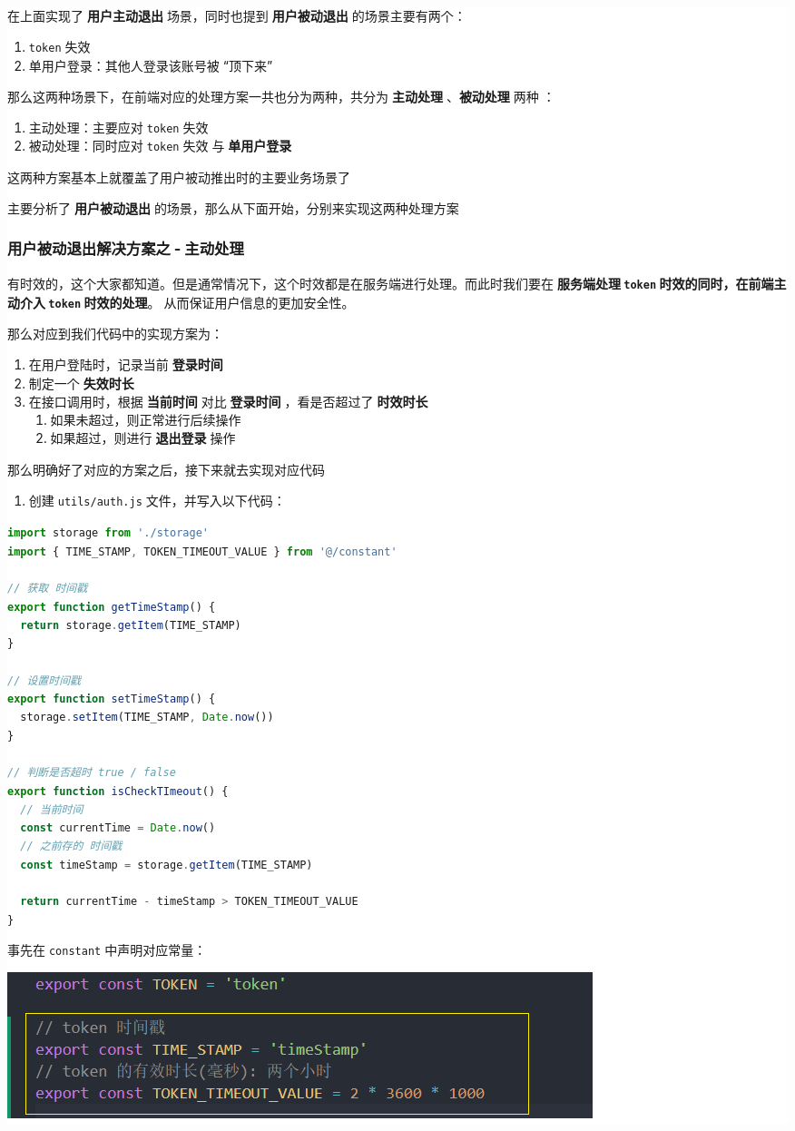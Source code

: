 在上面实现了 **用户主动退出** 场景，同时也提到 **用户被动退出** 的场景主要有两个：

1. `token` 失效
2. 单用户登录：其他人登录该账号被 “顶下来”

那么这两种场景下，在前端对应的处理方案一共也分为两种，共分为 **主动处理** 、**被动处理** 两种 ：

1. 主动处理：主要应对 `token` 失效
2. 被动处理：同时应对 `token` 失效 与 **单用户登录**

这两种方案基本上就覆盖了用户被动推出时的主要业务场景了

主要分析了 **用户被动退出** 的场景，那么从下面开始，分别来实现这两种处理方案
### 用户被动退出解决方案之 - 主动处理

有时效的，这个大家都知道。但是通常情况下，这个时效都是在服务端进行处理。而此时我们要在 **服务端处理 `token` 时效的同时，在前端主动介入 `token` 时效的处理**。 从而保证用户信息的更加安全性。

那么对应到我们代码中的实现方案为：

1. 在用户登陆时，记录当前 **登录时间**
2. 制定一个 **失效时长**
3. 在接口调用时，根据 **当前时间** 对比 **登录时间** ，看是否超过了 **时效时长**
   1. 如果未超过，则正常进行后续操作
   2. 如果超过，则进行 **退出登录** 操作

那么明确好了对应的方案之后，接下来就去实现对应代码

1. 创建 `utils/auth.js` 文件，并写入以下代码：
```js
import storage from './storage'
import { TIME_STAMP, TOKEN_TIMEOUT_VALUE } from '@/constant'

// 获取 时间戳
export function getTimeStamp() {
  return storage.getItem(TIME_STAMP)
}

// 设置时间戳
export function setTimeStamp() {
  storage.setItem(TIME_STAMP, Date.now())
}

// 判断是否超时 true / false
export function isCheckTImeout() {
  // 当前时间
  const currentTime = Date.now()
  // 之前存的 时间戳
  const timeStamp = storage.getItem(TIME_STAMP)

  return currentTime - timeStamp > TOKEN_TIMEOUT_VALUE
}
```
事先在 `constant` 中声明对应常量：

![图片](../.vuepress/public/images/ts1.png)
